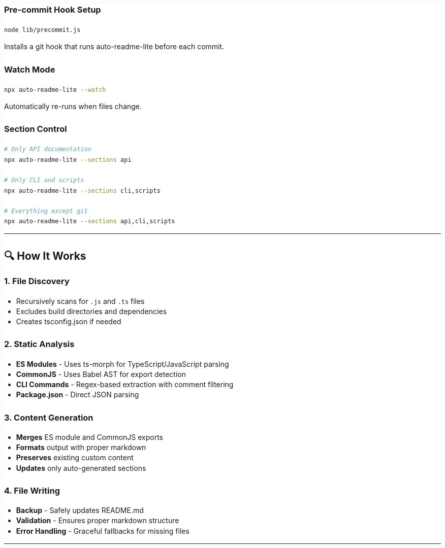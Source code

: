 ### **Pre-commit Hook Setup**
```bash
node lib/precommit.js
```
Installs a git hook that runs auto-readme-lite before each commit.

### **Watch Mode**
```bash
npx auto-readme-lite --watch
```
Automatically re-runs when files change.

### **Section Control**
```bash
# Only API documentation
npx auto-readme-lite --sections api

# Only CLI and scripts
npx auto-readme-lite --sections cli,scripts

# Everything except git
npx auto-readme-lite --sections api,cli,scripts
```

---

## **🔍 How It Works**

### **1. File Discovery**
- Recursively scans for `.js` and `.ts` files
- Excludes build directories and dependencies
- Creates tsconfig.json if needed

### **2. Static Analysis**
- **ES Modules** - Uses ts-morph for TypeScript/JavaScript parsing
- **CommonJS** - Uses Babel AST for export detection
- **CLI Commands** - Regex-based extraction with comment filtering
- **Package.json** - Direct JSON parsing

### **3. Content Generation**
- **Merges** ES module and CommonJS exports
- **Formats** output with proper markdown
- **Preserves** existing custom content
- **Updates** only auto-generated sections

### **4. File Writing**
- **Backup** - Safely updates README.md
- **Validation** - Ensures proper markdown structure
- **Error Handling** - Graceful fallbacks for missing files

---